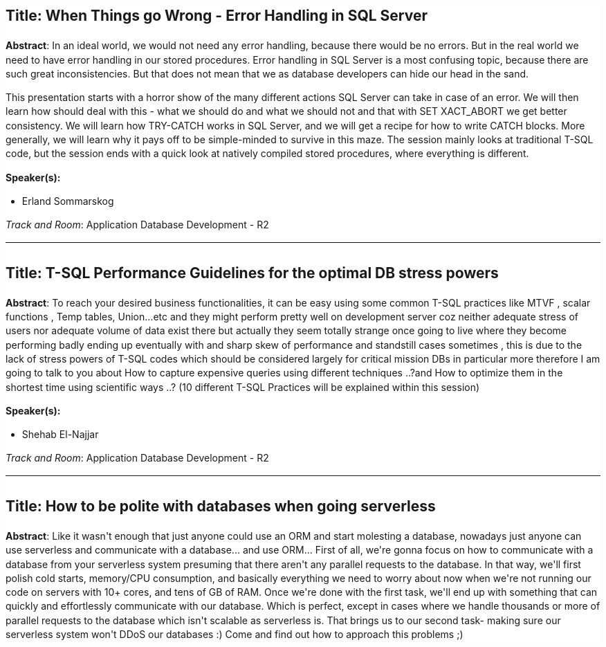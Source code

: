  
## Title: When Things go Wrong - Error Handling in SQL Server
 
**Abstract**:
In an ideal world, we would not need any error handling, because there would be no errors. But in the real world we need to have error handling in our stored procedures. Error handling in SQL Server is a most confusing topic, because there are such great inconsistencies. But that does not mean that we as database developers can hide our head in the sand.

This presentation starts with a horror show of the many different actions SQL Server can take in case of an error. We will then learn how should deal with this - what we should do and what we should not and that with SET XACT_ABORT we get better consistency. We will learn how TRY-CATCH works in SQL Server, and we will get a recipe for how to write CATCH blocks. More generally, we will learn why it pays off to be simple-minded to survive in this maze. The session mainly looks at traditional T-SQL code, but the session ends with a quick look at natively compiled stored procedures, where everything is different.
 
**Speaker(s):**
- Erland Sommarskog
 
*Track and Room*: Application  Database Development - R2
 
----------------------------------------------------------------------------------- 
 
 
## Title: T-SQL Performance Guidelines for the optimal DB stress powers
 
**Abstract**:
To reach your desired business functionalities, it can be easy using some common T-SQL practices like MTVF , scalar functions , Temp tables, Union…etc and they might perform pretty well on development server coz neither adequate stress of users nor adequate volume of data exist there but actually they seem totally strange once going to live where they become performing badly ending up eventually with and sharp skew of performance and standstill cases sometimes , this is due to the lack of stress powers of T-SQL codes which should be considered largely for critical mission DBs in particular more therefore I am going to talk to you about How to capture expensive queries using different techniques ..?and How to optimize them in the shortest time using scientific ways ..? (10 different T-SQL Practices will be explained within this session)
 
**Speaker(s):**
- Shehab El-Najjar
 
*Track and Room*: Application  Database Development - R2
 
----------------------------------------------------------------------------------- 
 
 
## Title: How to be polite with databases when going serverless
 
**Abstract**:
Like it wasn't enough that just anyone could use an ORM and start molesting a database, nowadays just anyone can use serverless and communicate with a database... and use ORM...
First of all, we're gonna focus on how to communicate with a database from your serverless system presuming that there aren't any parallel requests to the database. In that way, we'll first polish cold starts, memory/CPU consumption, and basically everything we need to worry about now when we're not running our code on servers with 10+ cores, and tens of GB of RAM.
Once we're done with the first task, we'll end up with something that can quickly and effortlessly communicate with our database. Which is perfect, except in cases where we handle thousands or more of parallel requests to the database which isn't scalable as serverless is.
That brings us to our second task- making sure our serverless system won't DDoS our databases :)
Come and find out how to approach this problems ;)
 
